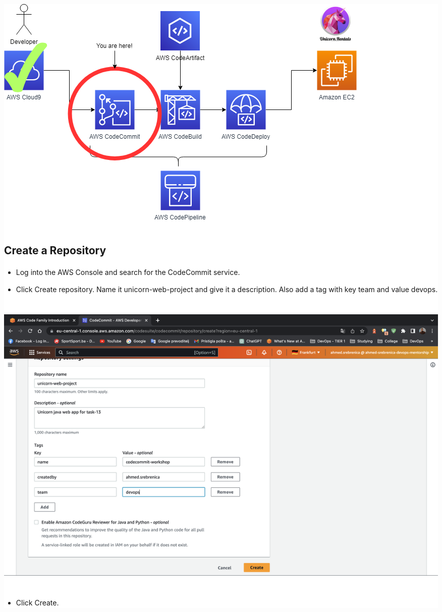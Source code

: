 #
![progress-diagram-codecommit](screenshots/progress-diagram-codecommit.png)
#

## Create a Repository

- Log into the AWS Console and search for the CodeCommit service.

- Click Create repository. Name it unicorn-web-project and give it a description. Also add a tag with key team and value devops.
#
![creating-codecommit-repo](screenshots/14-creating-codecommit-repositorie.png)
#
- Click Create.
